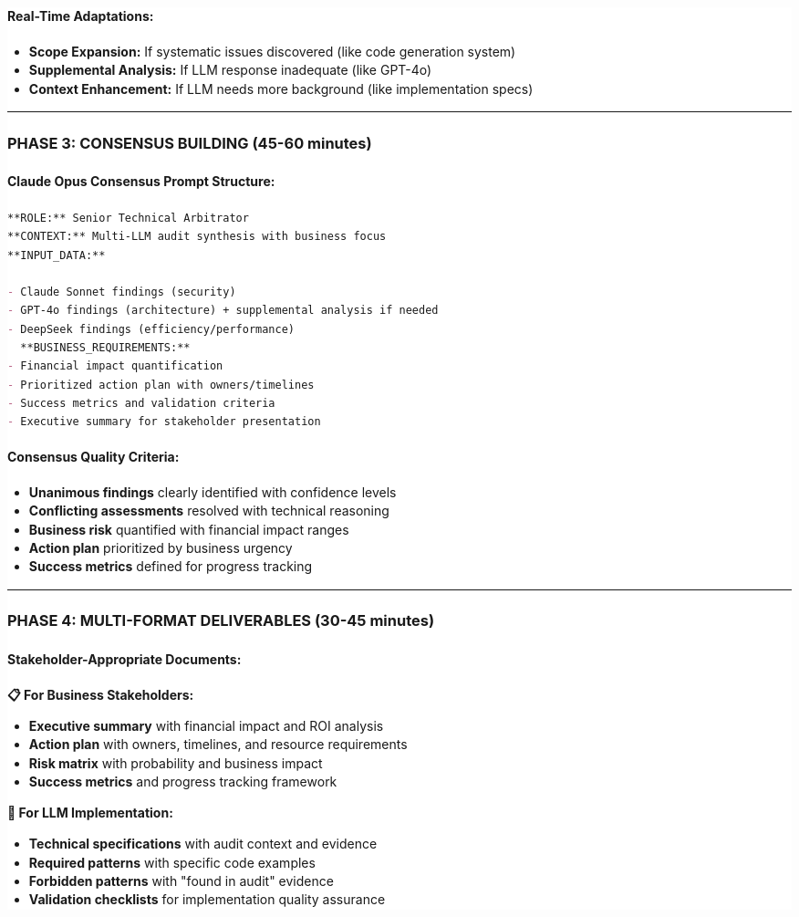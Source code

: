 #### **Real-Time Adaptations:**

- **Scope Expansion:** If systematic issues discovered (like code generation system)
- **Supplemental Analysis:** If LLM response inadequate (like GPT-4o)
- **Context Enhancement:** If LLM needs more background (like implementation specs)

---

### **PHASE 3: CONSENSUS BUILDING (45-60 minutes)**

#### **Claude Opus Consensus Prompt Structure:**

```markdown
**ROLE:** Senior Technical Arbitrator  
**CONTEXT:** Multi-LLM audit synthesis with business focus
**INPUT_DATA:**

- Claude Sonnet findings (security)
- GPT-4o findings (architecture) + supplemental analysis if needed
- DeepSeek findings (efficiency/performance)
  **BUSINESS_REQUIREMENTS:**
- Financial impact quantification
- Prioritized action plan with owners/timelines
- Success metrics and validation criteria
- Executive summary for stakeholder presentation
```

#### **Consensus Quality Criteria:**

- **Unanimous findings** clearly identified with confidence levels
- **Conflicting assessments** resolved with technical reasoning
- **Business risk** quantified with financial impact ranges
- **Action plan** prioritized by business urgency
- **Success metrics** defined for progress tracking

---

### **PHASE 4: MULTI-FORMAT DELIVERABLES (30-45 minutes)**

#### **Stakeholder-Appropriate Documents:**

**📋 For Business Stakeholders:**

- **Executive summary** with financial impact and ROI analysis
- **Action plan** with owners, timelines, and resource requirements
- **Risk matrix** with probability and business impact
- **Success metrics** and progress tracking framework

**🤖 For LLM Implementation:**

- **Technical specifications** with audit context and evidence
- **Required patterns** with specific code examples
- **Forbidden patterns** with "found in audit" evidence
- **Validation checklists** for implementation quality assurance
